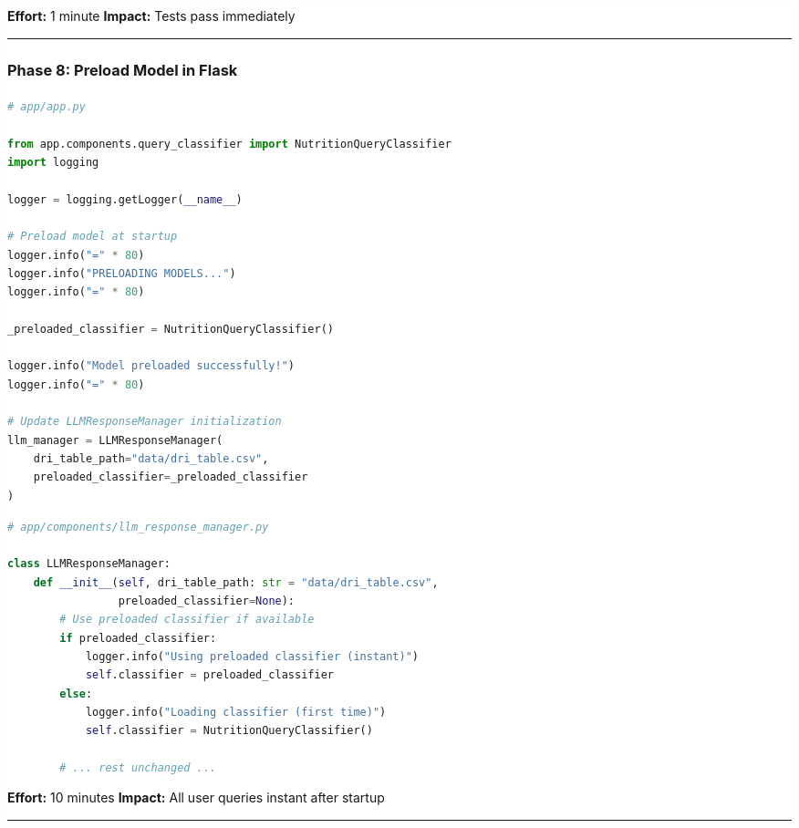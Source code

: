**Effort:** 1 minute
**Impact:** Tests pass immediately

---

### **Phase 8: Preload Model in Flask**

```python
# app/app.py

from app.components.query_classifier import NutritionQueryClassifier
import logging

logger = logging.getLogger(__name__)

# Preload model at startup
logger.info("=" * 80)
logger.info("PRELOADING MODELS...")
logger.info("=" * 80)

_preloaded_classifier = NutritionQueryClassifier()

logger.info("Model preloaded successfully!")
logger.info("=" * 80)

# Update LLMResponseManager initialization
llm_manager = LLMResponseManager(
    dri_table_path="data/dri_table.csv",
    preloaded_classifier=_preloaded_classifier
)
```

```python
# app/components/llm_response_manager.py

class LLMResponseManager:
    def __init__(self, dri_table_path: str = "data/dri_table.csv",
                 preloaded_classifier=None):
        # Use preloaded classifier if available
        if preloaded_classifier:
            logger.info("Using preloaded classifier (instant)")
            self.classifier = preloaded_classifier
        else:
            logger.info("Loading classifier (first time)")
            self.classifier = NutritionQueryClassifier()

        # ... rest unchanged ...
```

**Effort:** 10 minutes
**Impact:** All user queries instant after startup

---
